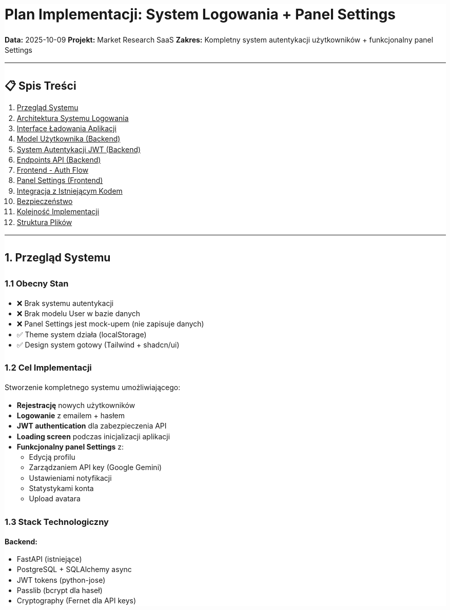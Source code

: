 # Plan Implementacji: System Logowania + Panel Settings

**Data:** 2025-10-09
**Projekt:** Market Research SaaS
**Zakres:** Kompletny system autentykacji użytkowników + funkcjonalny panel Settings

---

## 📋 Spis Treści

1. [Przegląd Systemu](#1-przegląd-systemu)
2. [Architektura Systemu Logowania](#2-architektura-systemu-logowania)
3. [Interface Ładowania Aplikacji](#3-interface-ładowania-aplikacji)
4. [Model Użytkownika (Backend)](#4-model-użytkownika-backend)
5. [System Autentykacji JWT (Backend)](#5-system-autentykacji-jwt-backend)
6. [Endpoints API (Backend)](#6-endpoints-api-backend)
7. [Frontend - Auth Flow](#7-frontend---auth-flow)
8. [Panel Settings (Frontend)](#8-panel-settings-frontend)
9. [Integracja z Istniejącym Kodem](#9-integracja-z-istniejącym-kodem)
10. [Bezpieczeństwo](#10-bezpieczeństwo)
11. [Kolejność Implementacji](#11-kolejność-implementacji)
12. [Struktura Plików](#12-struktura-plików)

---

## 1. Przegląd Systemu

### 1.1 Obecny Stan
- ❌ Brak systemu autentykacji
- ❌ Brak modelu User w bazie danych
- ❌ Panel Settings jest mock-upem (nie zapisuje danych)
- ✅ Theme system działa (localStorage)
- ✅ Design system gotowy (Tailwind + shadcn/ui)

### 1.2 Cel Implementacji
Stworzenie kompletnego systemu umożliwiającego:
- **Rejestrację** nowych użytkowników
- **Logowanie** z emailem + hasłem
- **JWT authentication** dla zabezpieczenia API
- **Loading screen** podczas inicjalizacji aplikacji
- **Funkcjonalny panel Settings** z:
  - Edycją profilu
  - Zarządzaniem API key (Google Gemini)
  - Ustawieniami notyfikacji
  - Statystykami konta
  - Upload avatara

### 1.3 Stack Technologiczny
**Backend:**
- FastAPI (istniejące)
- PostgreSQL + SQLAlchemy async
- JWT tokens (python-jose)
- Passlib (bcrypt dla haseł)
- Cryptography (Fernet dla API keys)
